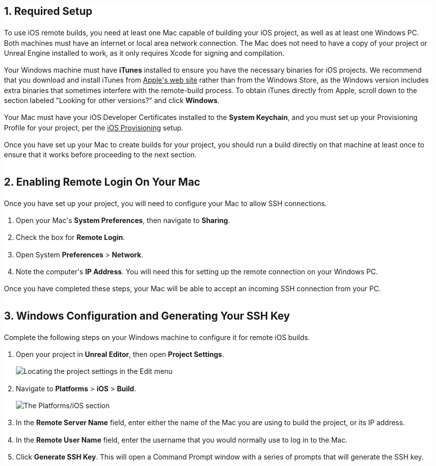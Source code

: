 ## 1\. Required Setup

To use iOS remote builds, you need at least one Mac capable of building your iOS project, as well as at least one Windows PC. Both machines must have an internet or local area network connection. The Mac does not need to have a copy of your project or Unreal Engine installed to work, as it only requires Xcode for signing and compilation.

Your Windows machine must have **iTunes** installed to ensure you have the necessary binaries for iOS projects. We recommend that you download and install iTunes from [Apple's web site](https://www.apple.com/itunes/) rather than from the Windows Store, as the Windows version includes extra binaries that sometimes interfere with the remote-build process. To obtain iTunes directly from Apple, scroll down to the section labeled "Looking for other versions?" and click **Windows**.

Your Mac must have your iOS Developer Certificates installed to the **System Keychain**, and you must set up your Provisioning Profile for your project, per the [iOS Provisioning](/documentation/en-us/unreal-engine/setting-up-ios-tvos-and-ipados-provisioning-profiles-and-signing-certificates-for-unreal-engine-projects) setup.

Once you have set up your Mac to create builds for your project, you should run a build directly on that machine at least once to ensure that it works before proceeding to the next section.

## 2\. Enabling Remote Login On Your Mac

Once you have set up your project, you will need to configure your Mac to allow SSH connections.

1.  Open your Mac's **System Preferences**, then navigate to **Sharing**.
    
2.  Check the box for **Remote Login**.
    
3.  Open System **Preferences** > **Network**.
    
4.  Note the computer's **IP Address**. You will need this for setting up the remote connection on your Windows PC.
    

Once you have completed these steps, your Mac will be able to accept an incoming SSH connection from your PC.

## 3\. Windows Configuration and Generating Your SSH Key

Complete the following steps on your Windows machine to configure it for remote iOS builds.

1.  Open your project in **Unreal Editor**, then open **Project Settings**.
    
    ![Locating the project settings in the Edit menu](https://d1iv7db44yhgxn.cloudfront.net/documentation/images/72027ed0-f7f2-4ca7-9e36-73341ec241d8/menu_project_settings.png)
2.  Navigate to **Platforms** > **iOS** > **Build**.
    
    ![The Platforms/iOS section](https://d1iv7db44yhgxn.cloudfront.net/documentation/images/ea929475-c2c3-4bcd-ad90-92afd0922be4/iossettings.png)
3.  In the **Remote Server Name** field, enter either the name of the Mac you are using to build the project, or its IP address.
    
4.  In the **Remote User Name** field, enter the username that you would normally use to log in to the Mac.
    
5.  Click **Generate SSH Key**. This will open a Command Prompt window with a series of prompts that will generate the SSH key.
    